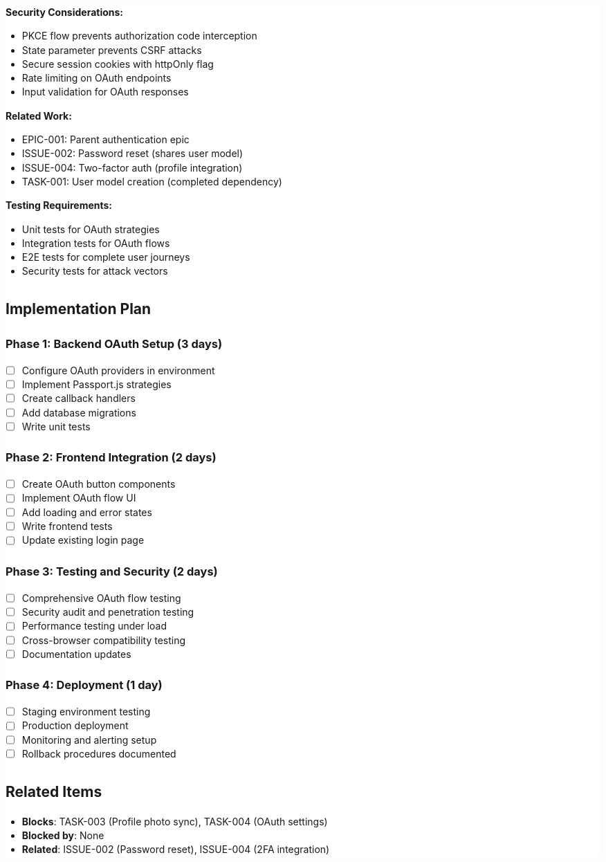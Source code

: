 **Security Considerations:**
- PKCE flow prevents authorization code interception
- State parameter prevents CSRF attacks
- Secure session cookies with httpOnly flag
- Rate limiting on OAuth endpoints
- Input validation for OAuth responses

**Related Work:**
- EPIC-001: Parent authentication epic
- ISSUE-002: Password reset (shares user model)
- ISSUE-004: Two-factor auth (profile integration)
- TASK-001: User model creation (completed dependency)

**Testing Requirements:**
- Unit tests for OAuth strategies
- Integration tests for OAuth flows
- E2E tests for complete user journeys
- Security tests for attack vectors


## Implementation Plan

### Phase 1: Backend OAuth Setup (3 days)
- [ ] Configure OAuth providers in environment
- [ ] Implement Passport.js strategies
- [ ] Create callback handlers
- [ ] Add database migrations
- [ ] Write unit tests

### Phase 2: Frontend Integration (2 days)  
- [ ] Create OAuth button components
- [ ] Implement OAuth flow UI
- [ ] Add loading and error states
- [ ] Write frontend tests
- [ ] Update existing login page

### Phase 3: Testing and Security (2 days)
- [ ] Comprehensive OAuth flow testing
- [ ] Security audit and penetration testing
- [ ] Performance testing under load
- [ ] Cross-browser compatibility testing
- [ ] Documentation updates

### Phase 4: Deployment (1 day)
- [ ] Staging environment testing
- [ ] Production deployment
- [ ] Monitoring and alerting setup
- [ ] Rollback procedures documented

## Related Items
- **Blocks**: TASK-003 (Profile photo sync), TASK-004 (OAuth settings)
- **Blocked by**: None
- **Related**: ISSUE-002 (Password reset), ISSUE-004 (2FA integration)
